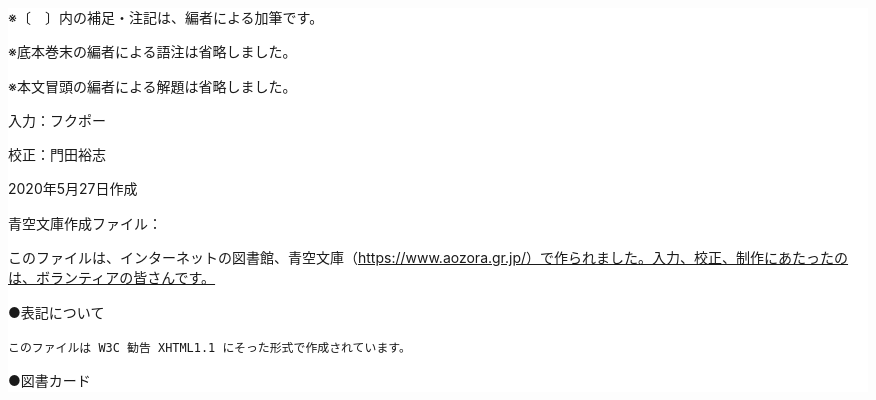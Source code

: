 ※〔　〕内の補足・注記は、編者による加筆です。

※底本巻末の編者による語注は省略しました。

※本文冒頭の編者による解題は省略しました。

入力：フクポー

校正：門田裕志

2020年5月27日作成

青空文庫作成ファイル：

このファイルは、インターネットの図書館、青空文庫（https://www.aozora.gr.jp/）で作られました。入力、校正、制作にあたったのは、ボランティアの皆さんです。











●表記について


	このファイルは W3C 勧告 XHTML1.1 にそった形式で作成されています。







●図書カード